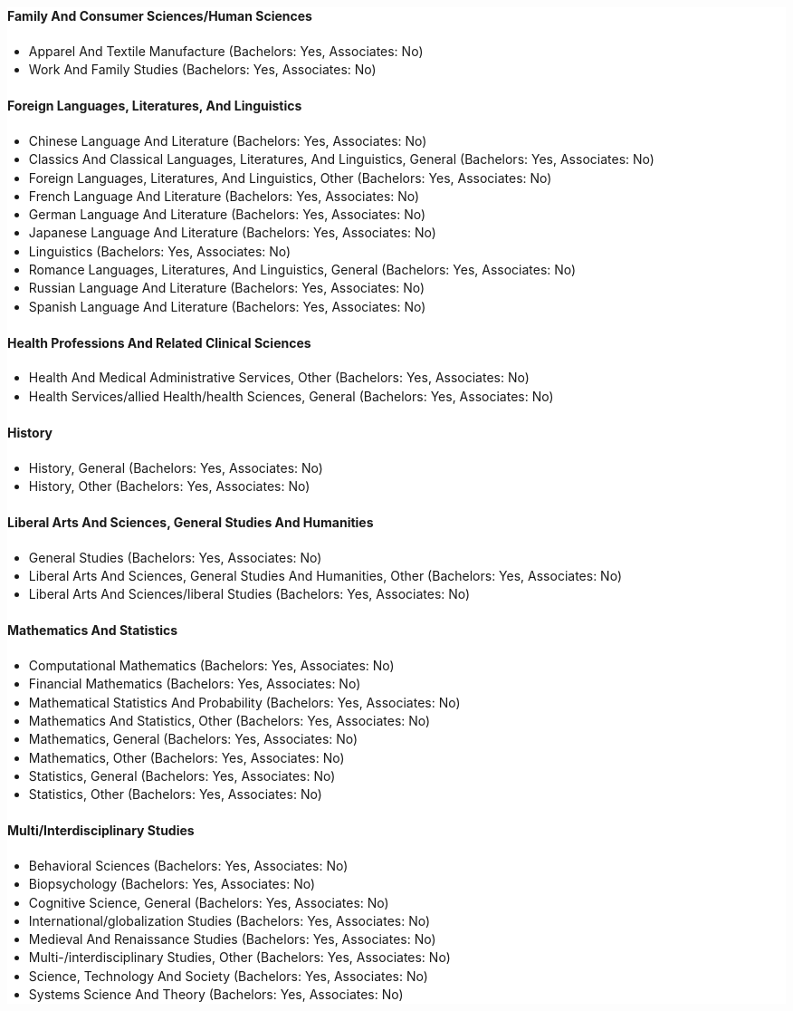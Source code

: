 #### Family And Consumer Sciences/Human Sciences

- Apparel And Textile Manufacture (Bachelors: Yes, Associates: No)
- Work And Family Studies (Bachelors: Yes, Associates: No)

#### Foreign Languages, Literatures, And Linguistics

- Chinese Language And Literature (Bachelors: Yes, Associates: No)
- Classics And Classical Languages, Literatures, And Linguistics, General (Bachelors: Yes, Associates: No)
- Foreign Languages, Literatures, And Linguistics, Other (Bachelors: Yes, Associates: No)
- French Language And Literature (Bachelors: Yes, Associates: No)
- German Language And Literature (Bachelors: Yes, Associates: No)
- Japanese Language And Literature (Bachelors: Yes, Associates: No)
- Linguistics (Bachelors: Yes, Associates: No)
- Romance Languages, Literatures, And Linguistics, General (Bachelors: Yes, Associates: No)
- Russian Language And Literature (Bachelors: Yes, Associates: No)
- Spanish Language And Literature (Bachelors: Yes, Associates: No)

#### Health Professions And Related Clinical Sciences

- Health And Medical Administrative Services, Other (Bachelors: Yes, Associates: No)
- Health Services/allied Health/health Sciences, General (Bachelors: Yes, Associates: No)

#### History

- History, General (Bachelors: Yes, Associates: No)
- History, Other (Bachelors: Yes, Associates: No)

#### Liberal Arts And Sciences, General Studies And Humanities

- General Studies (Bachelors: Yes, Associates: No)
- Liberal Arts And Sciences, General Studies And Humanities, Other (Bachelors: Yes, Associates: No)
- Liberal Arts And Sciences/liberal Studies (Bachelors: Yes, Associates: No)

#### Mathematics And Statistics

- Computational Mathematics (Bachelors: Yes, Associates: No)
- Financial Mathematics (Bachelors: Yes, Associates: No)
- Mathematical Statistics And Probability (Bachelors: Yes, Associates: No)
- Mathematics And Statistics, Other (Bachelors: Yes, Associates: No)
- Mathematics, General (Bachelors: Yes, Associates: No)
- Mathematics, Other (Bachelors: Yes, Associates: No)
- Statistics, General (Bachelors: Yes, Associates: No)
- Statistics, Other (Bachelors: Yes, Associates: No)

#### Multi/Interdisciplinary Studies

- Behavioral Sciences (Bachelors: Yes, Associates: No)
- Biopsychology (Bachelors: Yes, Associates: No)
- Cognitive Science, General (Bachelors: Yes, Associates: No)
- International/globalization Studies (Bachelors: Yes, Associates: No)
- Medieval And Renaissance Studies (Bachelors: Yes, Associates: No)
- Multi-/interdisciplinary Studies, Other (Bachelors: Yes, Associates: No)
- Science, Technology And Society (Bachelors: Yes, Associates: No)
- Systems Science And Theory (Bachelors: Yes, Associates: No)
